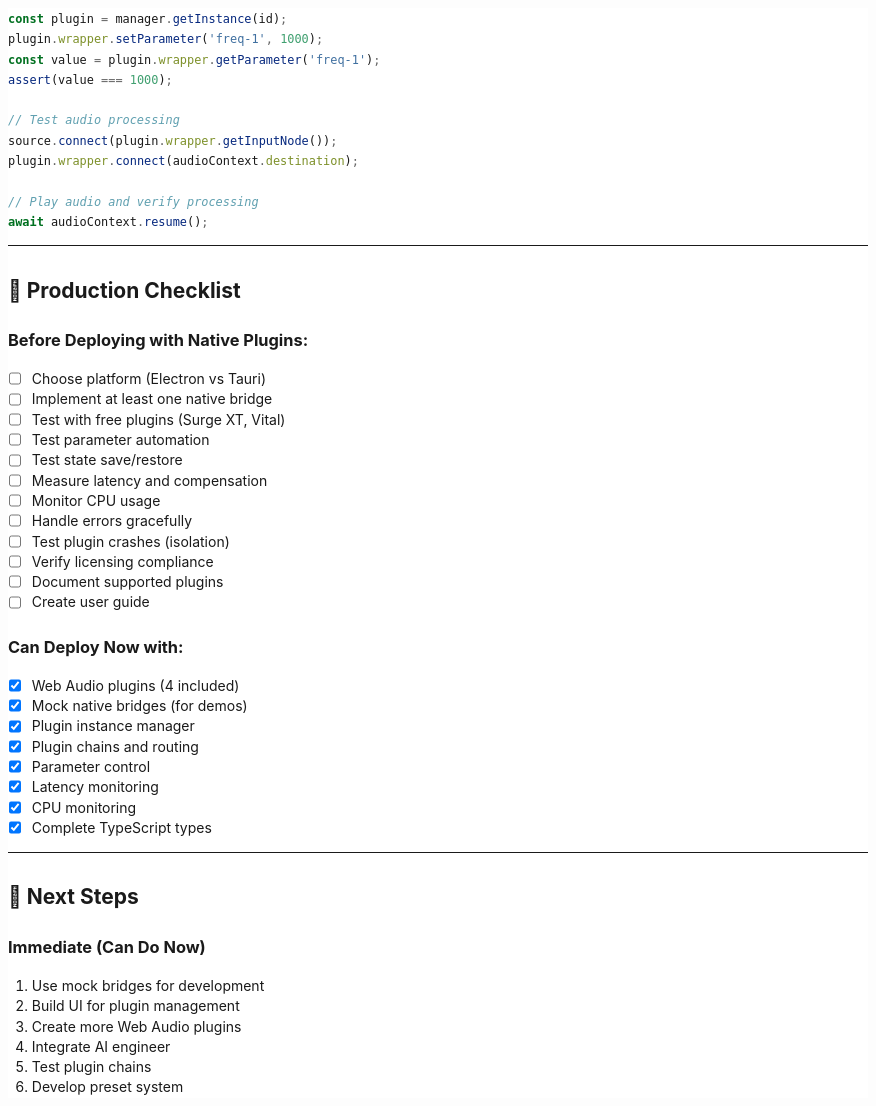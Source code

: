 ```typescript
const plugin = manager.getInstance(id);
plugin.wrapper.setParameter('freq-1', 1000);
const value = plugin.wrapper.getParameter('freq-1');
assert(value === 1000);

// Test audio processing
source.connect(plugin.wrapper.getInputNode());
plugin.wrapper.connect(audioContext.destination);

// Play audio and verify processing
await audioContext.resume();
```

---

## 🎯 Production Checklist

### Before Deploying with Native Plugins:

- [ ] Choose platform (Electron vs Tauri)
- [ ] Implement at least one native bridge
- [ ] Test with free plugins (Surge XT, Vital)
- [ ] Test parameter automation
- [ ] Test state save/restore
- [ ] Measure latency and compensation
- [ ] Monitor CPU usage
- [ ] Handle errors gracefully
- [ ] Test plugin crashes (isolation)
- [ ] Verify licensing compliance
- [ ] Document supported plugins
- [ ] Create user guide

### Can Deploy Now with:

- [x] Web Audio plugins (4 included)
- [x] Mock native bridges (for demos)
- [x] Plugin instance manager
- [x] Plugin chains and routing
- [x] Parameter control
- [x] Latency monitoring
- [x] CPU monitoring
- [x] Complete TypeScript types

---

## 🚀 Next Steps

### Immediate (Can Do Now)
1. Use mock bridges for development
2. Build UI for plugin management
3. Create more Web Audio plugins
4. Integrate AI engineer
5. Test plugin chains
6. Develop preset system
